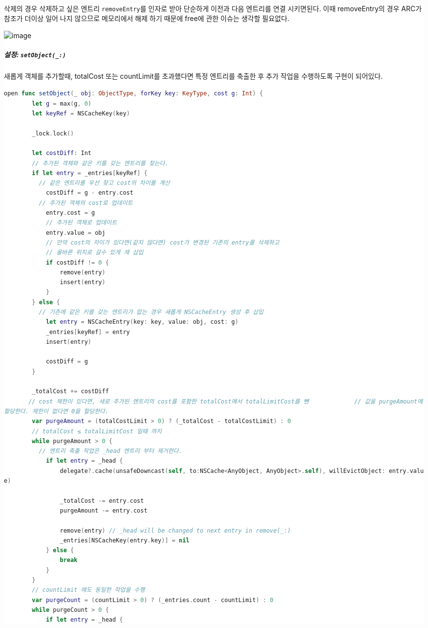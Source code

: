 삭제의 경우 삭제하고 싶은 엔트리 `removeEntry`를 인자로 받아 단순하게 이전과 다음 엔트리를 연결 시키면된다. 이때 removeEntry의 경우 ARC가 참조가 더이상 일어 나지 않으므로 메모리에서 해제 하기 때문에 free에 관한 이슈는 생각할 필요없다.

![image](https://user-images.githubusercontent.com/33486820/66493428-02698b00-eaf1-11e9-9e92-1798a84d7dcd.png)



##### 설정: `setObject(_:)`

새롭게 객체를 추가할때, totalCost 또는 countLimit를 초과했다면 특정 엔트리를 축출한 후 추가 작업을 수행하도록 구현이 되어있다.

```swift
open func setObject(_ obj: ObjectType, forKey key: KeyType, cost g: Int) {
        let g = max(g, 0)
        let keyRef = NSCacheKey(key)
        
        _lock.lock()
        
        let costDiff: Int
        // 추가된 객체와 같은 키를 갖는 엔트리를 찾는다.
        if let entry = _entries[keyRef] {
          // 같은 엔트리를 우선 찾고 cost의 차이를 계산
            costDiff = g - entry.cost
          // 추가된 객체의 cost로 업데이트
            entry.cost = g
            // 추가된 객체로 업데이트
            entry.value = obj
            // 만약 cost의 차이가 있다면(같지 않다면) cost가 변경된 기존의 entry를 삭제하고
            // 올바른 위치로 갈수 있게 재 삽입
            if costDiff != 0 {
                remove(entry)
                insert(entry)
            }
        } else {
          // 기존에 같은 키를 갖는 엔트리가 없는 경우 새롭게 NSCacheEntry 생성 후 삽입
            let entry = NSCacheEntry(key: key, value: obj, cost: g)
            _entries[keyRef] = entry
            insert(entry)
            
            costDiff = g
        }
        
        _totalCost += costDiff
       // cost 제한이 있다면, 새로 추가된 엔트리의 cost를 포함한 totalCost에서 totalLimitCost를 뺀 			// 값을 purgeAmount에 할당한다. 제한이 없다면 0을 할당한다.
        var purgeAmount = (totalCostLimit > 0) ? (_totalCost - totalCostLimit) : 0
  		// totalCost ≤ totalLimitCost 일때 까지 
        while purgeAmount > 0 {
          // 엔트리 축출 작업은 _head 엔트리 부터 제거한다.
            if let entry = _head {
                delegate?.cache(unsafeDowncast(self, to:NSCache<AnyObject, AnyObject>.self), willEvictObject: entry.value)
                
                _totalCost -= entry.cost
                purgeAmount -= entry.cost
                
                remove(entry) // _head will be changed to next entry in remove(_:)
                _entries[NSCacheKey(entry.key)] = nil
            } else {
                break
            }
        }
        // countLimit 에도 동일한 작업을 수행
        var purgeCount = (countLimit > 0) ? (_entries.count - countLimit) : 0
        while purgeCount > 0 {
            if let entry = _head {
```